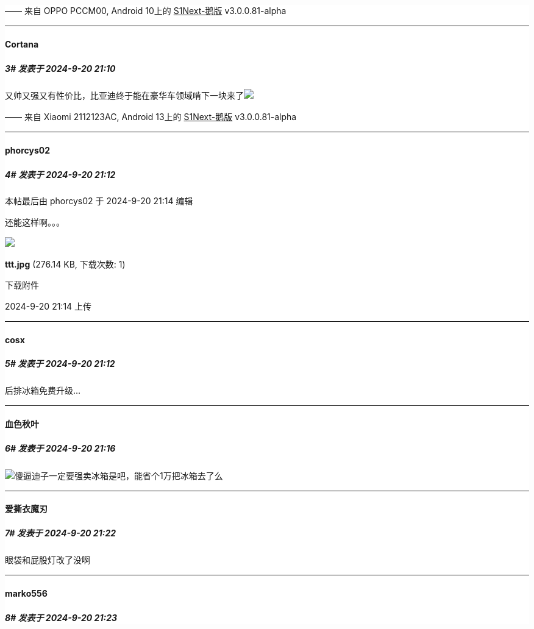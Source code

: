 —— 来自 OPPO PCCM00, Android 10上的 [S1Next-鹅版](https://github.com/ykrank/S1-Next/releases) v3.0.0.81-alpha

*****

####  Cortana  
##### 3#       发表于 2024-9-20 21:10

又帅又强又有性价比，比亚迪终于能在豪华车领域啃下一块来了<img src="https://static.saraba1st.com/image/smiley/face2017/057.png" referrerpolicy="no-referrer">

—— 来自 Xiaomi 2112123AC, Android 13上的 [S1Next-鹅版](https://github.com/ykrank/S1-Next/releases) v3.0.0.81-alpha

*****

####  phorcys02  
##### 4#       发表于 2024-9-20 21:12

 本帖最后由 phorcys02 于 2024-9-20 21:14 编辑 

还能这样啊。。。

<img src="https://img.saraba1st.com/forum/202409/20/211441bo8h4o4u1bvto8d1.jpg" referrerpolicy="no-referrer">

<strong>ttt.jpg</strong> (276.14 KB, 下载次数: 1)

下载附件

2024-9-20 21:14 上传

*****

####  cosx  
##### 5#       发表于 2024-9-20 21:12

后排冰箱免费升级…

*****

####  血色秋叶  
##### 6#       发表于 2024-9-20 21:16

<img src="https://static.saraba1st.com/image/smiley/face2017/001.png" referrerpolicy="no-referrer">傻逼迪子一定要强卖冰箱是吧，能省个1万把冰箱去了么

*****

####  爱撕衣魔刃  
##### 7#       发表于 2024-9-20 21:22

眼袋和屁股灯改了没啊

*****

####  marko556  
##### 8#       发表于 2024-9-20 21:23
